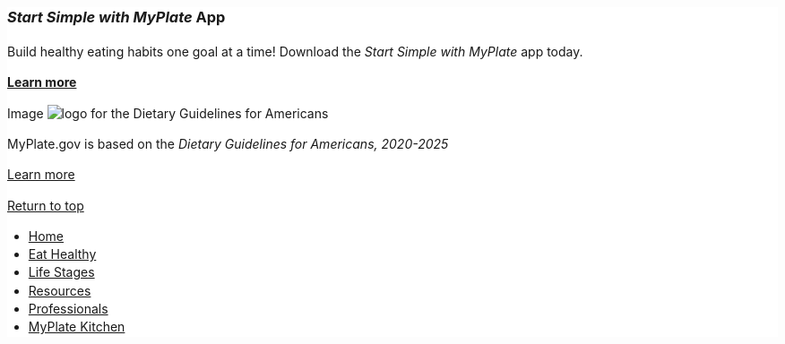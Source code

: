 


### *Start Simple with MyPlate* App


Build healthy eating habits one goal at a time! Download the *Start Simple with MyPlate* app today.


**[Learn more](/resources/tools/startsimple-myplate-app "Start Simple with MyPlate App")**


















Image
 ![logo for the Dietary Guidelines for Americans](https://myplate-prod.azureedge.us/sites/default/files/styles/medium/public/2020-11/dga-brand.png?itok=3FmeAKwT)





MyPlate.gov is based on the *Dietary Guidelines for Americans, 2020\-2025*




[Learn more](https://www.dietaryguidelines.gov/ "Dietary Guidelines for Americans, 2020-2025")













[Return to top](#)








* [Home](/)
* [Eat Healthy](/eat-healthy/what-is-myplate)
* [Life Stages](/life-stages)
* [Resources](/resources)
* [Professionals](/professionals)
* [MyPlate Kitchen](/myplate-kitchen)









